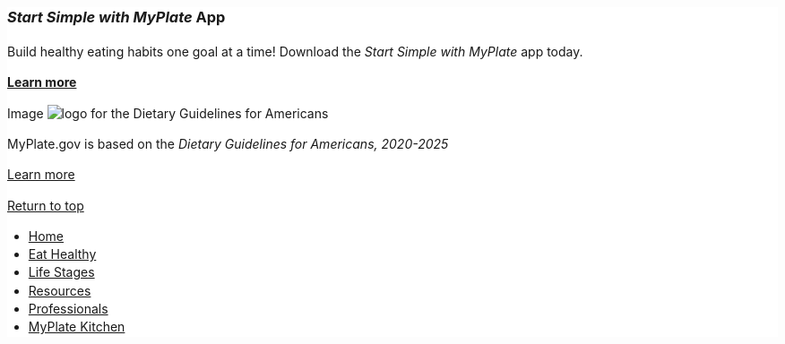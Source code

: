 


### *Start Simple with MyPlate* App


Build healthy eating habits one goal at a time! Download the *Start Simple with MyPlate* app today.


**[Learn more](/resources/tools/startsimple-myplate-app "Start Simple with MyPlate App")**


















Image
 ![logo for the Dietary Guidelines for Americans](https://myplate-prod.azureedge.us/sites/default/files/styles/medium/public/2020-11/dga-brand.png?itok=3FmeAKwT)





MyPlate.gov is based on the *Dietary Guidelines for Americans, 2020\-2025*




[Learn more](https://www.dietaryguidelines.gov/ "Dietary Guidelines for Americans, 2020-2025")













[Return to top](#)








* [Home](/)
* [Eat Healthy](/eat-healthy/what-is-myplate)
* [Life Stages](/life-stages)
* [Resources](/resources)
* [Professionals](/professionals)
* [MyPlate Kitchen](/myplate-kitchen)









